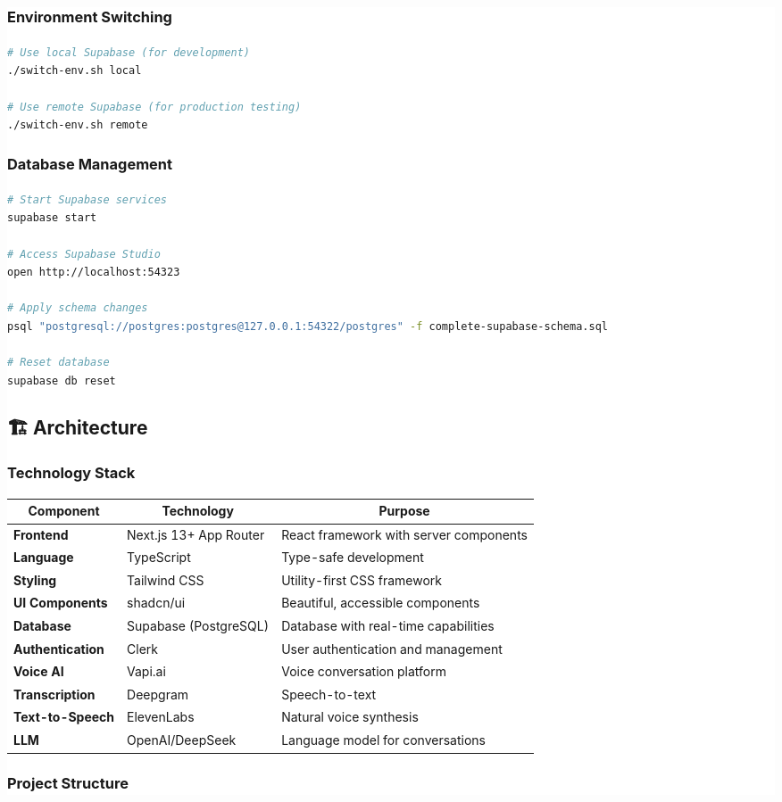 ### Environment Switching

```bash
# Use local Supabase (for development)
./switch-env.sh local

# Use remote Supabase (for production testing)
./switch-env.sh remote
```

### Database Management

```bash
# Start Supabase services
supabase start

# Access Supabase Studio
open http://localhost:54323

# Apply schema changes
psql "postgresql://postgres:postgres@127.0.0.1:54322/postgres" -f complete-supabase-schema.sql

# Reset database
supabase db reset
```

## 🏗️ Architecture

### Technology Stack

| Component | Technology | Purpose |
|-----------|------------|---------|
| **Frontend** | Next.js 13+ App Router | React framework with server components |
| **Language** | TypeScript | Type-safe development |
| **Styling** | Tailwind CSS | Utility-first CSS framework |
| **UI Components** | shadcn/ui | Beautiful, accessible components |
| **Database** | Supabase (PostgreSQL) | Database with real-time capabilities |
| **Authentication** | Clerk | User authentication and management |
| **Voice AI** | Vapi.ai | Voice conversation platform |
| **Transcription** | Deepgram | Speech-to-text |
| **Text-to-Speech** | ElevenLabs | Natural voice synthesis |
| **LLM** | OpenAI/DeepSeek | Language model for conversations |

### Project Structure
